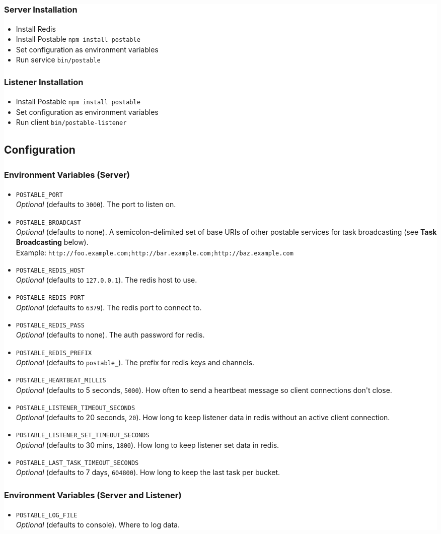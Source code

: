 ### Server Installation

- Install Redis
- Install Postable `npm install postable`
- Set configuration as environment variables
- Run service `bin/postable`

### Listener Installation

- Install Postable `npm install postable`
- Set configuration as environment variables
- Run client `bin/postable-listener`

## Configuration

### Environment Variables (Server)

- `POSTABLE_PORT`  
  *Optional* (defaults to `3000`). The port to listen on.

- `POSTABLE_BROADCAST`  
  *Optional* (defaults to none).
  A semicolon-delimited set of base URIs of other postable services for task broadcasting (see **Task Broadcasting** below).    
  Example: `http://foo.example.com;http://bar.example.com;http://baz.example.com`

- `POSTABLE_REDIS_HOST`  
  *Optional* (defaults to `127.0.0.1`). The redis host to use.

- `POSTABLE_REDIS_PORT`  
  *Optional* (defaults to `6379`). The redis port to connect to.

- `POSTABLE_REDIS_PASS`  
  *Optional* (defaults to none). The auth password for redis.

- `POSTABLE_REDIS_PREFIX`  
  *Optional* (defaults to `postable_`). The prefix for redis keys and channels.

- `POSTABLE_HEARTBEAT_MILLIS`  
  *Optional* (defaults to 5 seconds, `5000`). How often to send a heartbeat message so client connections don't close.

- `POSTABLE_LISTENER_TIMEOUT_SECONDS`  
  *Optional* (defaults to 20 seconds, `20`). How long to keep listener data in redis without an active client connection.

- `POSTABLE_LISTENER_SET_TIMEOUT_SECONDS`  
  *Optional* (defaults to 30 mins, `1800`). How long to keep listener set data in redis.

- `POSTABLE_LAST_TASK_TIMEOUT_SECONDS`  
  *Optional* (defaults to 7 days, `604800`). How long to keep the last task per bucket.

### Environment Variables (Server and Listener)

- `POSTABLE_LOG_FILE`  
  *Optional* (defaults to console). Where to log data.
